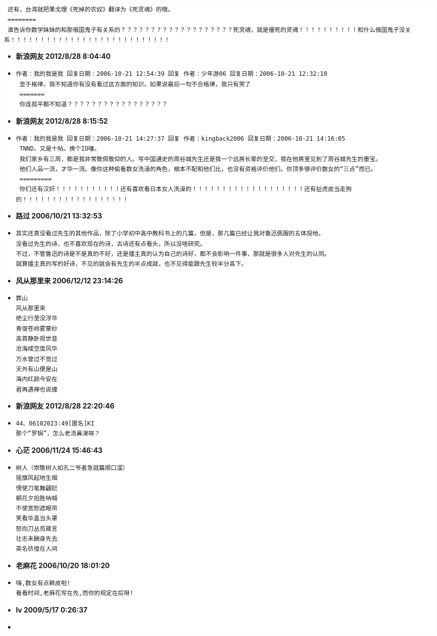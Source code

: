   ```
   还有，台湾就把果戈理《死掉的农奴》翻译为《死灵魂》的哦。
   ========
   谁告诉你数学妹妹的和那俄国鬼子有关系的？？？？？？？？？？？？？？？？？？？死灵魂，就是僵死的灵魂！！！！！！！！！！和什么俄国鬼子没关系！！！！！！！！！！！！！！！！！！！！！！！！！！！
  ```
- **新浪网友 2012/8/28 8:04:40**
- ```
  作者：我的我是我 回复日期：2006-10-21 12:54:39 回复 作者：少年游06 回复日期：2006-10-21 12:32:10 
   至于格律，我不知道你有没有看过这方面的知识。如果说最后一句不合格律，我只有笑了
   =======
   你连孤平都不知道？？？？？？？？？？？？？？？？？
  ```
- **新浪网友 2012/8/28 8:15:52**
- ```
  作者：我的我是我 回复日期：2006-10-21 14:27:37 回复 作者：kingback2006 回复日期：2006-10-21 14:16:05 
   TNND，又是十帖。换个ID噻。
   我们家乡有三周，都是我非常敬佩敬仰的人。写中国通史的周谷城先生还是我一个远房长辈的至交，我在他房里见到了周谷城先生的墨宝。
   他们人品一流，才华一流。像你这种偷看数女洗澡的角色，根本不配和他们比，也没有资格评价他们。你顶多够评价数女的“三点”而已。
   =========
   你们还有汉奸！！！！！！！！！！！还有喜欢看日本女人洗澡的！！！！！！！！！！！！！！！！！！！还有扯虎皮当走狗的！！！！！！！！！！！！！！！！！！
  ```
- **路过 2006/10/21 13:32:53**
- ```
  其实还真没看过先生的其他作品，除了小学初中高中教科书上的几篇，但是，那几篇已经让我对鲁迅佩服的五体投地。
  没看过先生的诗，也不喜欢现在的诗，古诗还有点看头，所以没啥研究。
  不过，不管鲁迅的诗是不是真的不好，还是擂主真的认为自己的诗好，都不会影响一件事，那就是很多人对先生的认同。
  就算擂主真的写的好诗，不见的就会有先生的半点成就，也不见得能跟先生较半分高下。
  ```
- **风从那里来 2006/12/12 23:14:26**
- ```
  葬山
  风从那里来
  绝尘行垄没浮华
  青俊苍岭雾蒙纱
  高首静卧观世音
  沧海成空度风华
  万水曾过不觉过
  天外有山便是山
  海内红颜今安在
  君再遇禅也说缠
  ```
- **新浪网友 2012/8/28 22:20:46**
- ```
  44、06102023:49[匿名]KI
  那个“罗锅”，怎么老流鼻涕呀？
  ```
- **心茫 2006/11/24 15:46:43**
- ```
  树人（崇敬树人如孔二爷者急就篇顺口溜）
  摇旗风起地生烟
  愣使刀笔舞翩跹
  朝花夕拾胜呐喊
  不使宽恕遮眼帘
  笑看华盖当头罩
  怒向刀丛觅箴言
  壮志未酬身先去
  英名彷徨在人间
  ```
- **老麻花 2006/10/20 18:01:20**
- ```
  嗨,数女有点赖皮啦!
  看看时间,老麻花写在先,而你的规定在后呀!
  ```
- **lv 2009/5/17 0:26:37**
- ```
  ```